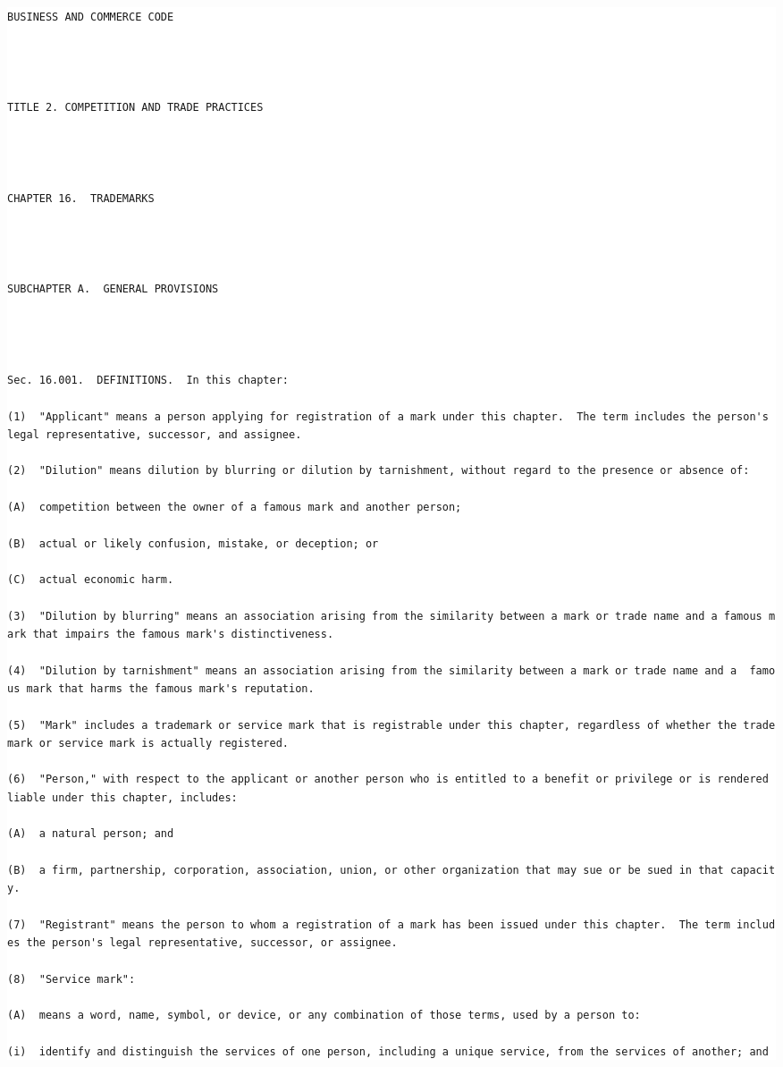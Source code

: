 ﻿
    
    
    	
    					
    
    
    BUSINESS AND COMMERCE CODE
    
      
    
    
    TITLE 2. COMPETITION AND TRADE PRACTICES
    
      
    
    
    CHAPTER 16.  TRADEMARKS
    
      
    
    
    SUBCHAPTER A.  GENERAL PROVISIONS
    
      
    
    
    Sec. 16.001.  DEFINITIONS.  In this chapter:
    
    (1)  "Applicant" means a person applying for registration of a mark under this chapter.  The term includes the person's legal representative, successor, and assignee.
    
    (2)  "Dilution" means dilution by blurring or dilution by tarnishment, without regard to the presence or absence of:
    
    (A)  competition between the owner of a famous mark and another person;
    
    (B)  actual or likely confusion, mistake, or deception; or
    
    (C)  actual economic harm.
    
    (3)  "Dilution by blurring" means an association arising from the similarity between a mark or trade name and a famous mark that impairs the famous mark's distinctiveness.
    
    (4)  "Dilution by tarnishment" means an association arising from the similarity between a mark or trade name and a  famous mark that harms the famous mark's reputation.
    
    (5)  "Mark" includes a trademark or service mark that is registrable under this chapter, regardless of whether the trademark or service mark is actually registered.
    
    (6)  "Person," with respect to the applicant or another person who is entitled to a benefit or privilege or is rendered liable under this chapter, includes:
    
    (A)  a natural person; and
    
    (B)  a firm, partnership, corporation, association, union, or other organization that may sue or be sued in that capacity.
    
    (7)  "Registrant" means the person to whom a registration of a mark has been issued under this chapter.  The term includes the person's legal representative, successor, or assignee.
    
    (8)  "Service mark":
    
    (A)  means a word, name, symbol, or device, or any combination of those terms, used by a person to:
    
    (i)  identify and distinguish the services of one person, including a unique service, from the services of another; and
    